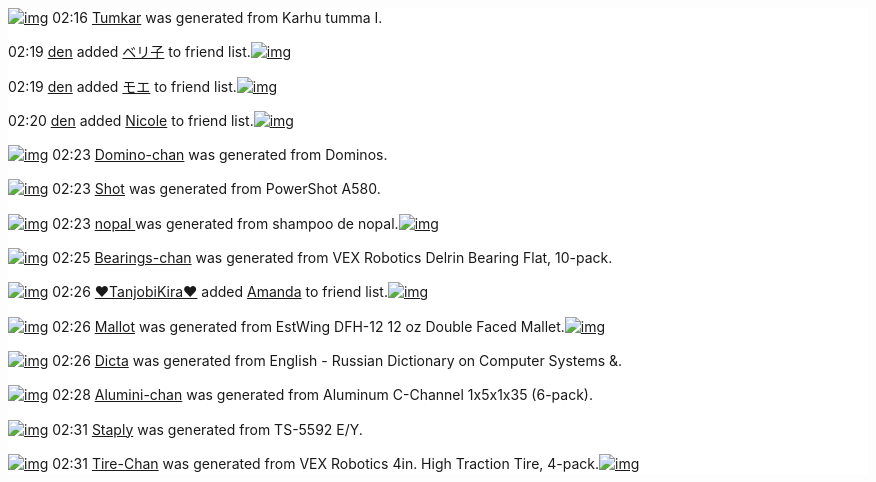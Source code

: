 [![img](http://www.deviantsart.com/3mi7gcv.png)](http://www.barcodekanojo.com/kanojo/3172437/Tumkar) 02:16 [Tumkar](http://www.barcodekanojo.com/kanojo/3172437/Tumkar) was generated from Karhu tumma I.

02:19 [den](http://www.barcodekanojo.com/user/495515/den) added [ベリ子](http://www.barcodekanojo.com/kanojo/2394630/%E3%83%99%E3%83%AA%E5%AD%90) to friend list.[![img](http://www.deviantsart.com/2ecugsl.png)](http://www.barcodekanojo.com/kanojo/2394630/%E3%83%99%E3%83%AA%E5%AD%90) 

02:19 [den](http://www.barcodekanojo.com/user/495515/den) added [モエ](http://www.barcodekanojo.com/kanojo/1276196/%E3%83%A2%E3%82%A8) to friend list.[![img](http://www.deviantsart.com/2grmt7k.png)](http://www.barcodekanojo.com/kanojo/1276196/%E3%83%A2%E3%82%A8) 

02:20 [den](http://www.barcodekanojo.com/user/495515/den) added [Nicole](http://www.barcodekanojo.com/kanojo/1758455/Nicole) to friend list.[![img](http://www.deviantsart.com/qm7sfs.png)](http://www.barcodekanojo.com/kanojo/1758455/Nicole) 

[![img](http://www.deviantsart.com/3pbbvkd.png)](http://www.barcodekanojo.com/kanojo/3172438/Domino-chan) 02:23 [Domino-chan](http://www.barcodekanojo.com/kanojo/3172438/Domino-chan) was generated from Dominos.

[![img](http://www.deviantsart.com/jhnuei.png)](http://www.barcodekanojo.com/kanojo/3172439/Shot) 02:23 [Shot](http://www.barcodekanojo.com/kanojo/3172439/Shot) was generated from PowerShot A580.

[![img](http://www.deviantsart.com/a7q03j.png)](http://www.barcodekanojo.com/kanojo/3172440/nopal%20) 02:23 [nopal ](http://www.barcodekanojo.com/kanojo/3172440/nopal%20) was generated from shampoo de nopal.[![img](http://www.deviantsart.com/21b1s4r.jpeg)](http://www.barcodekanojo.com/product_images/barcode/5979911/1415208155/50x50xshampoo,P20de,P20nopal.jpg,qw=88,ah=88.pagespeed.ic.M9Sq7CgObr.jpg) 

[![img](http://www.deviantsart.com/1epoqrq.png)](http://www.barcodekanojo.com/kanojo/3172441/Bearings-chan) 02:25 [Bearings-chan](http://www.barcodekanojo.com/kanojo/3172441/Bearings-chan) was generated from VEX Robotics Delrin Bearing Flat, 10-pack.

[![img](http://www.deviantsart.com/1mg0d6s.jpeg)](http://www.barcodekanojo.com/user/452089/%E2%99%A5TanjobiKira%E2%99%A5) 02:26 [♥TanjobiKira♥](http://www.barcodekanojo.com/user/452089/%E2%99%A5TanjobiKira%E2%99%A5) added [Amanda](http://www.barcodekanojo.com/kanojo/2449982/Amanda) to friend list.[![img](http://www.deviantsart.com/o9td4s.png)](http://www.barcodekanojo.com/kanojo/2449982/Amanda) 

[![img](http://www.deviantsart.com/3co4er7.png)](http://www.barcodekanojo.com/kanojo/3172442/Mallot) 02:26 [Mallot](http://www.barcodekanojo.com/kanojo/3172442/Mallot) was generated from EstWing DFH-12 12 oz Double Faced Mallet.[![img](http://www.deviantsart.com/1crkgdj.jpeg)](http://www.barcodekanojo.com/product_images/barcode/5979915/1415208340/50x50xEstWing,P20DFH-12,P2012,P20oz,P20Double,P20Faced,P20Mallet.jpg,qw=88,ah=88.pagespeed.ic.EifS76rFtb.jpg) 

[![img](http://www.deviantsart.com/46qkm6.png)](http://www.barcodekanojo.com/kanojo/3172443/Dicta) 02:26 [Dicta](http://www.barcodekanojo.com/kanojo/3172443/Dicta) was generated from English - Russian Dictionary on Computer Systems &amp;.

[![img](http://www.deviantsart.com/1o92d94.png)](http://www.barcodekanojo.com/kanojo/3172444/Alumini-chan) 02:28 [Alumini-chan](http://www.barcodekanojo.com/kanojo/3172444/Alumini-chan) was generated from Aluminum C-Channel 1x5x1x35 (6-pack).

[![img](http://www.deviantsart.com/295acq1.png)](http://www.barcodekanojo.com/kanojo/3172445/Staply) 02:31 [Staply](http://www.barcodekanojo.com/kanojo/3172445/Staply) was generated from TS-5592 E/Y.

[![img](http://www.deviantsart.com/35g3qq6.png)](http://www.barcodekanojo.com/kanojo/3172446/Tire-Chan) 02:31 [Tire-Chan](http://www.barcodekanojo.com/kanojo/3172446/Tire-Chan) was generated from VEX Robotics 4in. High Traction Tire, 4-pack.[![img](http://www.deviantsart.com/1tut2pr.jpeg)](http://www.barcodekanojo.com/product_images/barcode/5979919/1415208630/50x50xVEX,P20Robotics,P204in.,P20High,P20Traction,P20Tire,P2C,P204-pack.jpg,qw=88,ah=88.pagespeed.ic.8CXNMyLJmu.jpg) 
